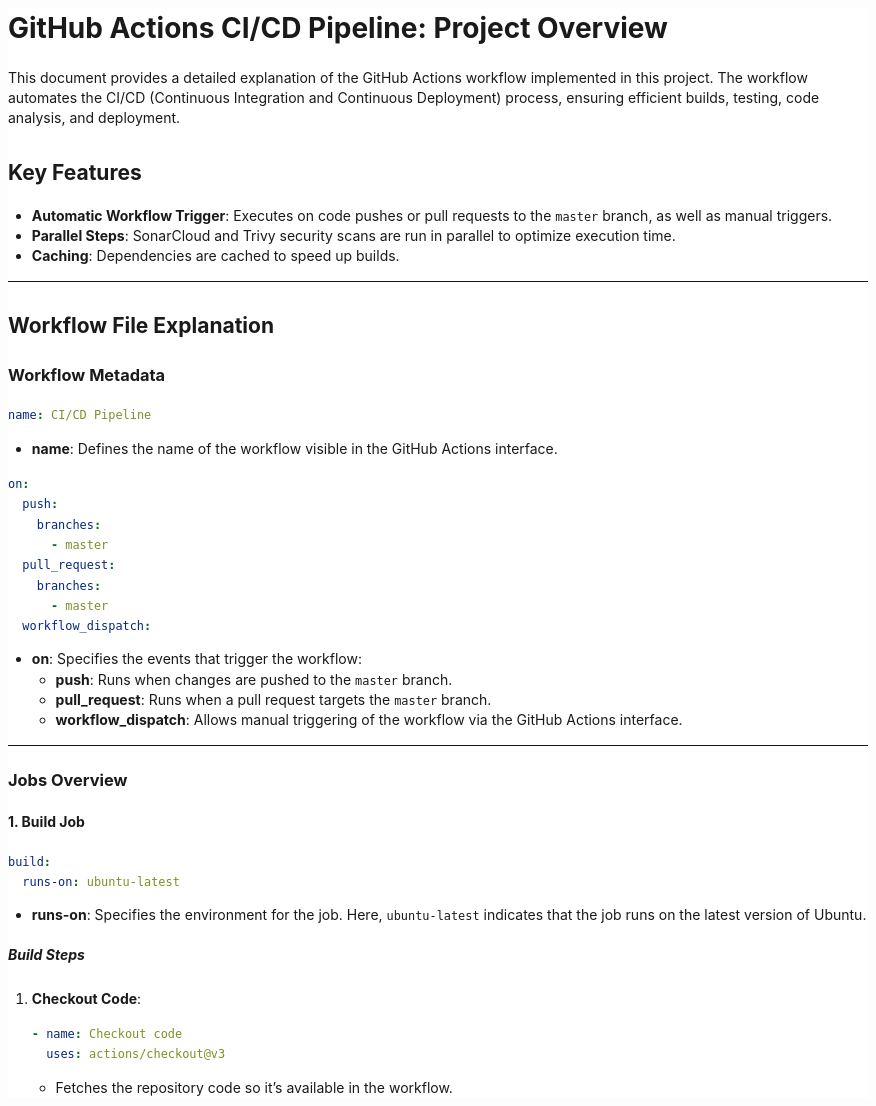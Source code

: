 # GitHub Actions CI/CD Pipeline: Project Overview

This document provides a detailed explanation of the GitHub Actions workflow implemented in this project. The workflow automates the CI/CD (Continuous Integration and Continuous Deployment) process, ensuring efficient builds, testing, code analysis, and deployment.

## Key Features
- **Automatic Workflow Trigger**: Executes on code pushes or pull requests to the `master` branch, as well as manual triggers.
- **Parallel Steps**: SonarCloud and Trivy security scans are run in parallel to optimize execution time.
- **Caching**: Dependencies are cached to speed up builds.

---

## Workflow File Explanation

### Workflow Metadata
```yaml
name: CI/CD Pipeline
```
- **name**: Defines the name of the workflow visible in the GitHub Actions interface.

```yaml
on:
  push:
    branches:
      - master
  pull_request:
    branches:
      - master
  workflow_dispatch:
```
- **on**: Specifies the events that trigger the workflow:
  - **push**: Runs when changes are pushed to the `master` branch.
  - **pull_request**: Runs when a pull request targets the `master` branch.
  - **workflow_dispatch**: Allows manual triggering of the workflow via the GitHub Actions interface.

---

### Jobs Overview

#### 1. **Build Job**
```yaml
build:
  runs-on: ubuntu-latest
```
- **runs-on**: Specifies the environment for the job. Here, `ubuntu-latest` indicates that the job runs on the latest version of Ubuntu.

##### Build Steps
1. **Checkout Code**:
   ```yaml
   - name: Checkout code
     uses: actions/checkout@v3
   ```
   - Fetches the repository code so it’s available in the workflow.

